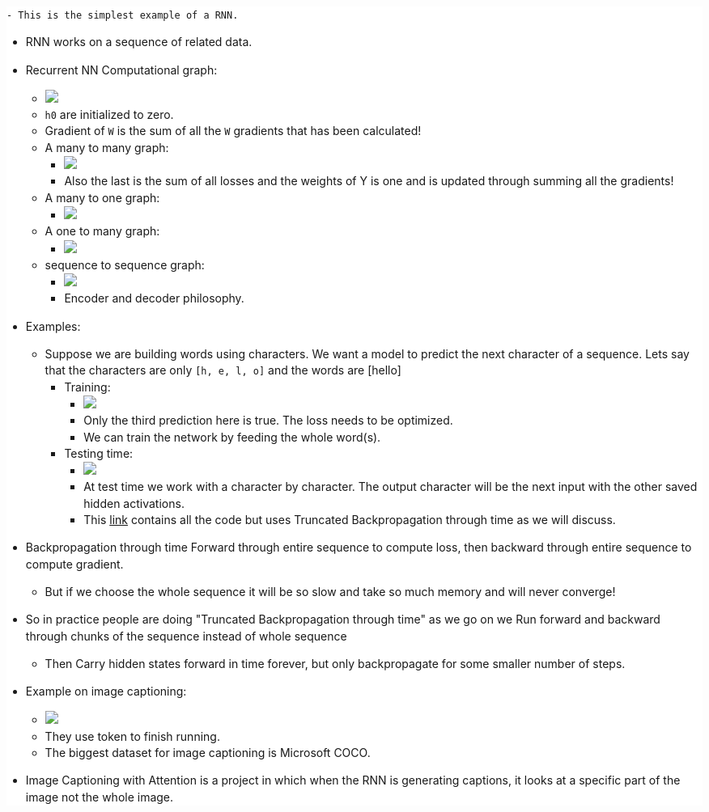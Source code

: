    - This is the simplest example of a RNN.

  - RNN works on a sequence of related data.

- Recurrent NN Computational graph:

  - ![](Images/10.png)
  - `h0` are initialized to zero.
  - Gradient of `W` is the sum of all the `W` gradients that has been calculated!
  - A many to many graph:
    - ![](Images/11.png)
    - Also the last is the sum of all losses and the weights of Y is one and is updated through summing all the gradients!
  - A many to one graph:
    - ![](Images/12.png)
  - A one to many graph:
    - ![](Images/13.png)
  - sequence to sequence graph:
    - ![](Images/14.png)
    - Encoder and decoder philosophy.

- Examples:

  - Suppose we are building words using characters. We want a model to predict the next character of a sequence. Lets say that the characters are only `[h, e, l, o]` and the words are [hello]
    - Training:
      - ![](Images/15.png)
      - Only the third prediction here is true. The loss needs to be optimized.
      - We can train the network by feeding the whole word(s).
    - Testing time:
      - ![](Images/16.png)
      - At test time we work with a character by character. The output character will be the next input with the other saved hidden activations.
      - This [link](https://gist.github.com/karpathy/d4dee566867f8291f086) contains all the code but uses Truncated Backpropagation through time as we will discuss.

- Backpropagation through time Forward through entire sequence to compute loss, then backward through entire sequence to compute gradient.

  - But if we choose the whole sequence it will be so slow and take so much memory and will never converge!

- So in practice people are doing "Truncated Backpropagation through time" as we go on we Run forward and backward through chunks of the sequence instead of whole sequence

  - Then Carry hidden states forward in time forever, but only backpropagate for some smaller number of steps.

- Example on image captioning:

  - ![](Images/17.png)
  - They use <End> token to finish running.
  - The biggest dataset for image captioning is Microsoft COCO.

- Image Captioning with Attention is a project in which when the RNN is generating captions, it looks at a specific part of the image not the whole image.
